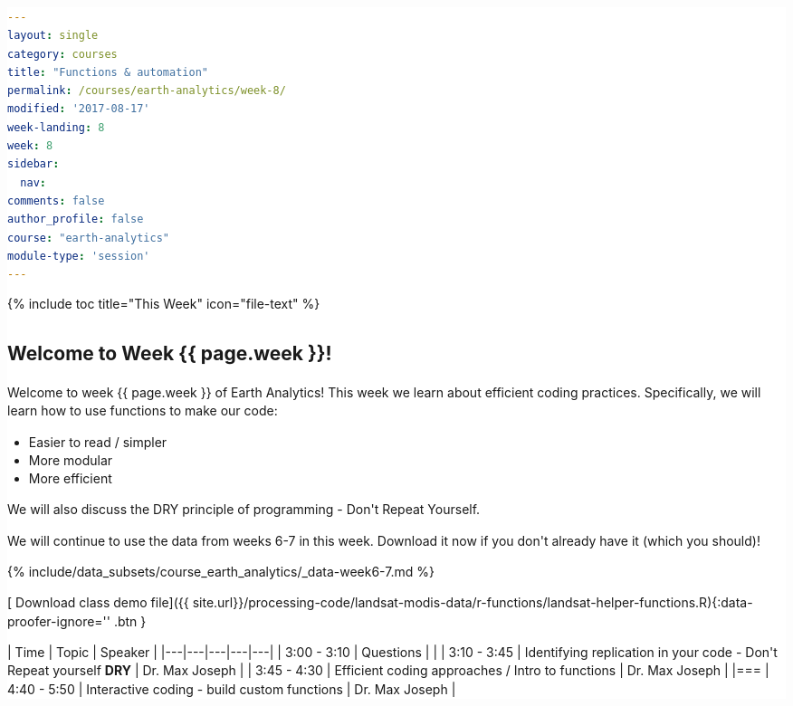 ```yaml
---
layout: single
category: courses
title: "Functions & automation"
permalink: /courses/earth-analytics/week-8/
modified: '2017-08-17'
week-landing: 8
week: 8
sidebar:
  nav:
comments: false
author_profile: false
course: "earth-analytics"
module-type: 'session'
---
```


{% include toc title="This Week" icon="file-text" %}

<div class="notice--info" markdown="1">

## <i class="fa fa-ship" aria-hidden="true"></i> Welcome to Week {{ page.week }}!

Welcome to week {{ page.week }} of Earth Analytics! This week we learn about
efficient coding practices. Specifically, we will learn how to use functions to
make our code:

* Easier to read / simpler
* More modular
* More efficient

We will also discuss the DRY principle of programming - Don't Repeat Yourself.

We will continue to use the data from weeks 6-7 in this week. Download it now
if you don't already have it (which you should)!

{% include/data_subsets/course_earth_analytics/_data-week6-7.md %}


[<i class="fa fa-download" aria-hidden="true"></i> Download class demo file]({{ site.url}}/processing-code/landsat-modis-data/r-functions/landsat-helper-functions.R){:data-proofer-ignore='' .btn }
</div>


|  Time | Topic   | Speaker   |
|---|---|---|---|---|
| 3:00 - 3:10  | Questions |   |
| 3:10 - 3:45  | Identifying replication in your code - Don't Repeat yourself **DRY** |  Dr. Max Joseph |
| 3:45 - 4:30  | Efficient coding approaches / Intro to functions   |  Dr. Max Joseph  |
|===
| 4:40 - 5:50  | Interactive coding -  build custom functions |  Dr. Max Joseph  |
